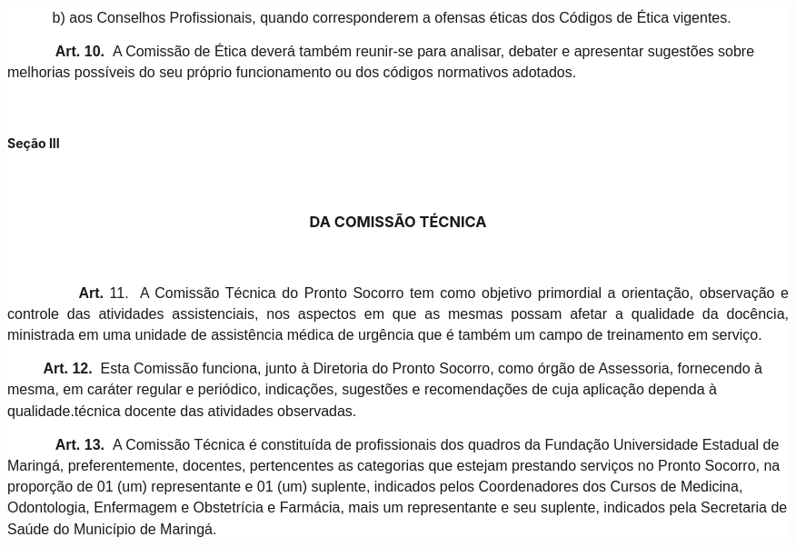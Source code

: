 <p class=Style5 style='text-align:justify;text-indent:7.2pt;tab-stops:35.45pt'><span
style='font-size:12.0pt;mso-bidi-font-size:10.0pt;font-family:Arial;mso-fareast-language:
EN-US'><span style='mso-tab-count:1'>         </span>b) aos Conselhos
Profissionais, quando corresponderem a ofensas éticas dos Códigos de Ética
vigentes.<o:p></o:p></span></p>

<p class=MsoNormal><b style='mso-bidi-font-weight:normal'><span
style='font-size:12.0pt;mso-bidi-font-size:10.0pt;font-family:Arial;mso-fareast-language:
EN-US'><span style='mso-tab-count:1'>            </span>Art. 10.<span
style="mso-spacerun: yes">  </span></span></b><span style='font-size:12.0pt;
mso-bidi-font-size:10.0pt;font-family:Arial;mso-fareast-language:EN-US'>A
Comissão de Ética deverá também reunir-se para analisar, debater e apresentar
sugestões sobre melhorias possíveis do seu próprio funcionamento ou dos códigos
normativos adotados.<o:p></o:p></span></p>

<p class=MsoNormal><span style='font-size:12.0pt;mso-bidi-font-size:10.0pt;
font-family:Arial'><![if !supportEmptyParas]>&nbsp;<![endif]><o:p></o:p></span></p>

<h4>Seção III</h4>

<p class=MsoNormal align=center style='text-align:center'><b><span
style='font-size:12.0pt;mso-bidi-font-size:10.0pt;font-family:Arial'><![if !supportEmptyParas]>&nbsp;<![endif]><o:p></o:p></span></b></p>

<h3 align=center style='text-align:center'><span style='mso-bidi-font-weight:
bold'>DA COMISSÃO TÉCNICA<o:p></o:p></span></h3>

<p class=MsoNormal><b style='mso-bidi-font-weight:normal'><span
style='font-size:12.0pt;mso-bidi-font-size:10.0pt;font-family:Arial;mso-fareast-language:
EN-US'><![if !supportEmptyParas]>&nbsp;<![endif]><o:p></o:p></span></b></p>

<p class=MsoNormal style='text-align:justify'><b style='mso-bidi-font-weight:
normal'><span style='font-size:12.0pt;mso-bidi-font-size:10.0pt;font-family:
Arial;mso-fareast-language:EN-US'><span style='mso-tab-count:1'>            </span>Art.
</span></b><span style='font-size:12.0pt;mso-bidi-font-size:10.0pt;font-family:
Arial;mso-fareast-language:EN-US'>11.<span style="mso-spacerun: yes">  </span>A
Comissão Técnica do Pronto Socorro tem como objetivo primordial a orientação,
observação e controle das atividades assistenciais, nos aspectos em que as
mesmas possam afetar a qualidade da docência, ministrada em uma unidade de
assistência médica de urgência que é também um campo de treinamento em serviço.<o:p></o:p></span></p>

<p class=Style10 style='tab-stops:35.45pt'><b style='mso-bidi-font-weight:normal'><span
style='font-size:12.0pt;mso-bidi-font-size:10.0pt;font-family:Arial;mso-fareast-language:
EN-US'><span style='mso-tab-count:1'>         </span>Art. 12.<span
style="mso-spacerun: yes">  </span></span></b><span style='font-size:12.0pt;
mso-bidi-font-size:10.0pt;font-family:Arial;mso-fareast-language:EN-US'>Esta
Comissão funciona, junto à Diretoria do Pronto Socorro, como órgão de
Assessoria, fornecendo à mesma, em caráter regular e periódico, indicações,
sugestões e recomendações de cuja aplicação dependa à qualidade.técnica docente
das atividades observadas.<o:p></o:p></span></p>

<p class=Style10 style='text-indent:0cm;tab-stops:35.45pt'><b style='mso-bidi-font-weight:
normal'><span style='font-size:12.0pt;mso-bidi-font-size:10.0pt;font-family:
Arial;mso-fareast-language:EN-US'><span style='mso-tab-count:1'>            </span>Art.
13.<span style="mso-spacerun: yes">  </span></span></b><span style='font-size:
12.0pt;mso-bidi-font-size:10.0pt;font-family:Arial;mso-fareast-language:EN-US'>A
Comissão Técnica é constituída de profissionais dos quadros da Fundação
Universidade Estadual de Maringá, preferentemente, docentes, pertencentes as
categorias que estejam prestando serviços no Pronto Socorro, na proporção de 01
(um) representante e 01 (um) suplente, indicados pelos Coordenadores dos Cursos
de Medicina, Odontologia, Enfermagem e Obstetrícia e Farmácia, mais um
representante e seu suplente, indicados pela Secretaria de Saúde do Município
de Maringá.<o:p></o:p></span></p>
